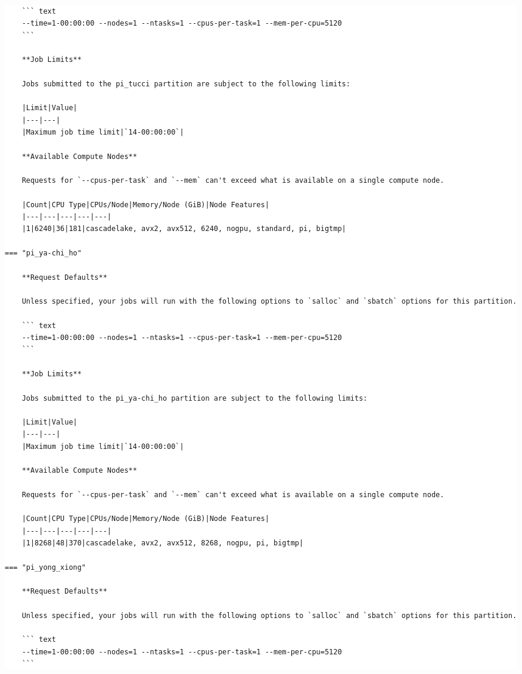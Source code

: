         ``` text
        --time=1-00:00:00 --nodes=1 --ntasks=1 --cpus-per-task=1 --mem-per-cpu=5120
        ```

        **Job Limits**

        Jobs submitted to the pi_tucci partition are subject to the following limits:

        |Limit|Value|
        |---|---|
        |Maximum job time limit|`14-00:00:00`|

        **Available Compute Nodes**

        Requests for `--cpus-per-task` and `--mem` can't exceed what is available on a single compute node.

        |Count|CPU Type|CPUs/Node|Memory/Node (GiB)|Node Features|
        |---|---|---|---|---|
        |1|6240|36|181|cascadelake, avx2, avx512, 6240, nogpu, standard, pi, bigtmp|

    === "pi_ya-chi_ho"

        **Request Defaults**

        Unless specified, your jobs will run with the following options to `salloc` and `sbatch` options for this partition.

        ``` text
        --time=1-00:00:00 --nodes=1 --ntasks=1 --cpus-per-task=1 --mem-per-cpu=5120
        ```

        **Job Limits**

        Jobs submitted to the pi_ya-chi_ho partition are subject to the following limits:

        |Limit|Value|
        |---|---|
        |Maximum job time limit|`14-00:00:00`|

        **Available Compute Nodes**

        Requests for `--cpus-per-task` and `--mem` can't exceed what is available on a single compute node.

        |Count|CPU Type|CPUs/Node|Memory/Node (GiB)|Node Features|
        |---|---|---|---|---|
        |1|8268|48|370|cascadelake, avx2, avx512, 8268, nogpu, pi, bigtmp|

    === "pi_yong_xiong"

        **Request Defaults**

        Unless specified, your jobs will run with the following options to `salloc` and `sbatch` options for this partition.

        ``` text
        --time=1-00:00:00 --nodes=1 --ntasks=1 --cpus-per-task=1 --mem-per-cpu=5120
        ```
